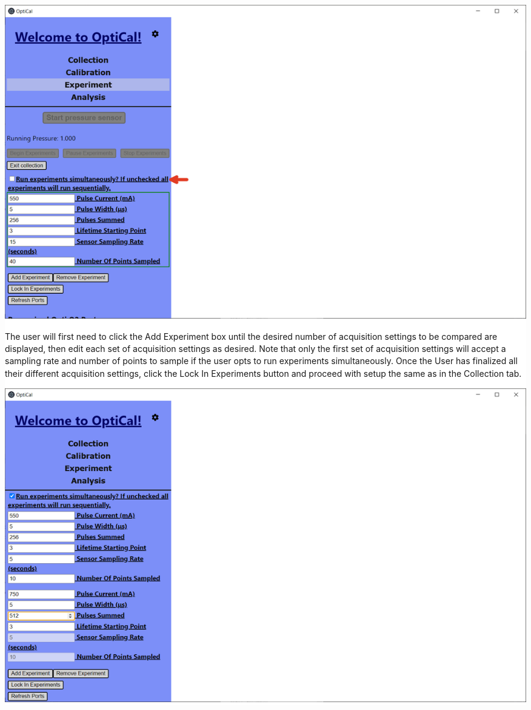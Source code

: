   ![experiment1](assets/screenshots/experiment_1.PNG)
  
  The user will first need to click the Add Experiment box until the desired number of acquisition settings to be compared are displayed, then edit each set of acquisition settings as desired. Note that only the first set of acquisition settings will accept a sampling rate and number of points to sample if the user opts to run experiments simultaneously. Once the User has finalized all their different acquisition settings, click the Lock In Experiments button and proceed with setup the same as in the Collection tab.
  
  ![experiment2](assets/screenshots/experiment_2.PNG)
  